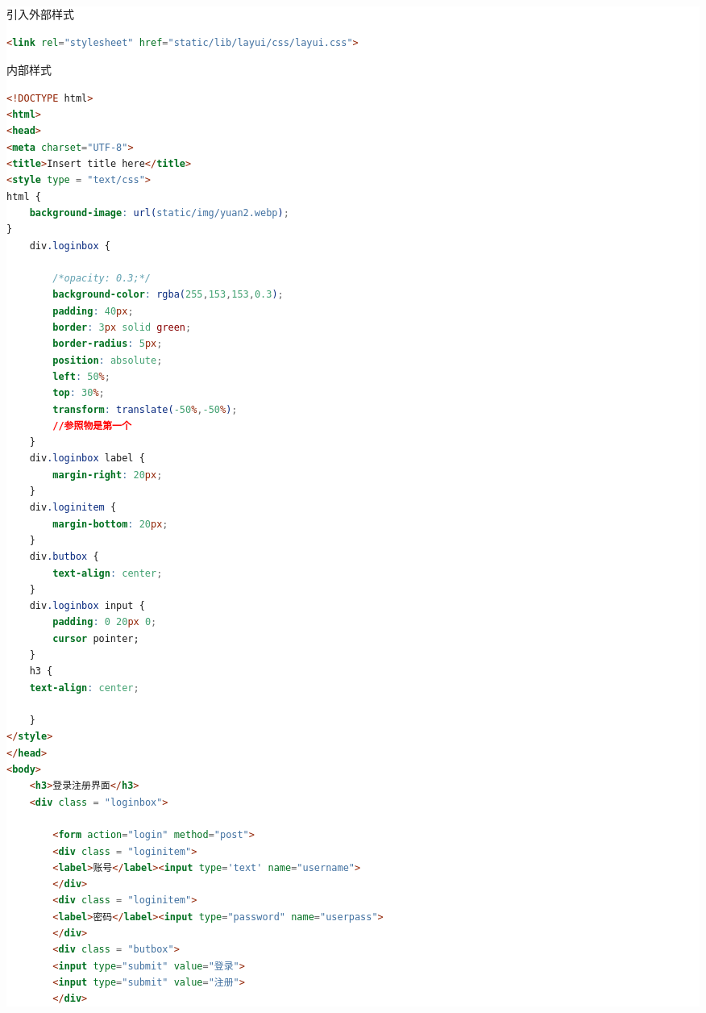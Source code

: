 引入外部样式

```html
<link rel="stylesheet" href="static/lib/layui/css/layui.css"> 
```

内部样式

```html
<!DOCTYPE html>
<html>
<head>
<meta charset="UTF-8">
<title>Insert title here</title>
<style type = "text/css">
html {
	background-image: url(static/img/yuan2.webp);
}
	div.loginbox {
		
		/*opacity: 0.3;*/
		background-color: rgba(255,153,153,0.3);
		padding: 40px;
		border: 3px solid green;
		border-radius: 5px;
		position: absolute;
		left: 50%;
		top: 30%;
		transform: translate(-50%,-50%);
		//参照物是第一个	
	}
	div.loginbox label {
		margin-right: 20px;
	}
	div.loginitem {
		margin-bottom: 20px;
	}
	div.butbox {
		text-align: center;	
	}
	div.loginbox input {
		padding: 0 20px 0;
		cursor pointer;
	}
	h3 {
	text-align: center;
	
	}	
</style>
</head>
<body>
	<h3>登录注册界面</h3>
	<div class = "loginbox">
		
		<form action="login" method="post">
		<div class = "loginitem">
		<label>账号</label><input type='text' name="username">
		</div>
		<div class = "loginitem">
		<label>密码</label><input type="password" name="userpass">
		</div>
		<div class = "butbox">
		<input type="submit" value="登录">
		<input type="submit" value="注册">
		</div>
```
